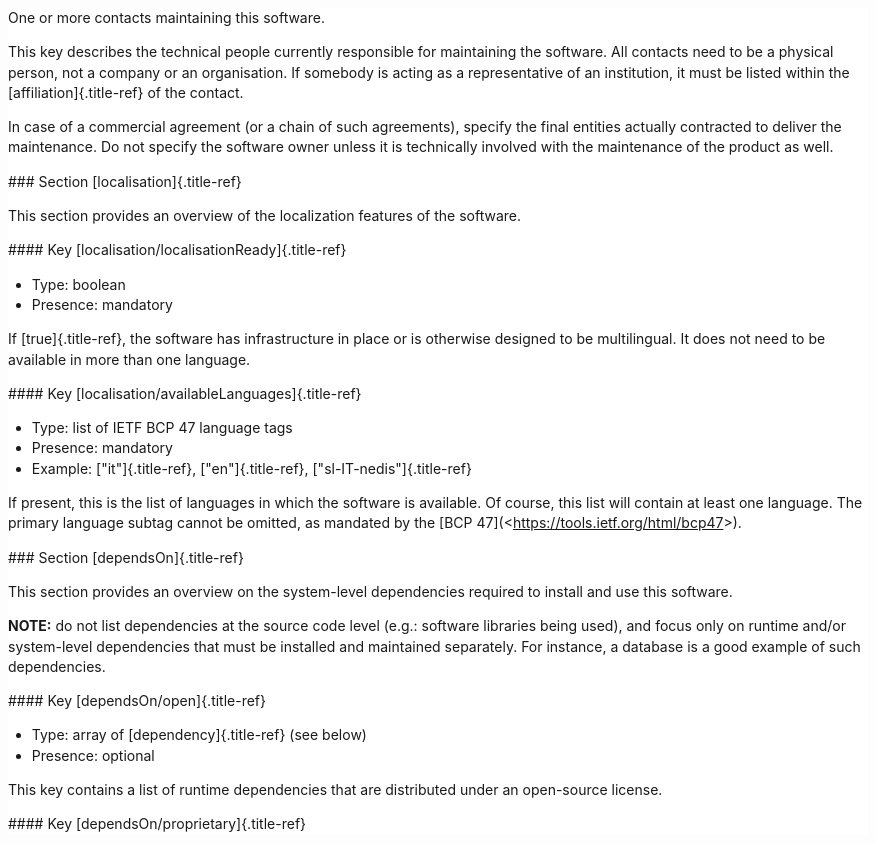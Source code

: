 One or more contacts maintaining this software.

This key describes the technical people currently responsible for
maintaining the software. All contacts need to be a physical person, not
a company or an organisation. If somebody is acting as a representative
of an institution, it must be listed within the
\[affiliation\]{.title-ref} of the contact.

In case of a commercial agreement (or a chain of such agreements),
specify the final entities actually contracted to deliver the
maintenance. Do not specify the software owner unless it is technically
involved with the maintenance of the product as well.

\### Section \[localisation\]{.title-ref}

This section provides an overview of the localization features of the
software.

\#### Key \[localisation/localisationReady\]{.title-ref}

-   Type: boolean
-   Presence: mandatory

If \[true\]{.title-ref}, the software has infrastructure in place or is
otherwise designed to be multilingual. It does not need to be available
in more than one language.

\#### Key \[localisation/availableLanguages\]{.title-ref}

-   Type: list of IETF BCP 47 language tags
-   Presence: mandatory
-   Example: \[\"it\"\]{.title-ref}, \[\"en\"\]{.title-ref},
    \[\"sl-IT-nedis\"\]{.title-ref}

If present, this is the list of languages in which the software is
available. Of course, this list will contain at least one language. The
primary language subtag cannot be omitted, as mandated by the \[BCP
47\](\<<https://tools.ietf.org/html/bcp47>\>).

\### Section \[dependsOn\]{.title-ref}

This section provides an overview on the system-level dependencies
required to install and use this software.

**NOTE:** do not list dependencies at the source code level (e.g.:
software libraries being used), and focus only on runtime and/or
system-level dependencies that must be installed and maintained
separately. For instance, a database is a good example of such
dependencies.

\#### Key \[dependsOn/open\]{.title-ref}

-   Type: array of \[dependency\]{.title-ref} (see below)
-   Presence: optional

This key contains a list of runtime dependencies that are distributed
under an open-source license.

\#### Key \[dependsOn/proprietary\]{.title-ref}
